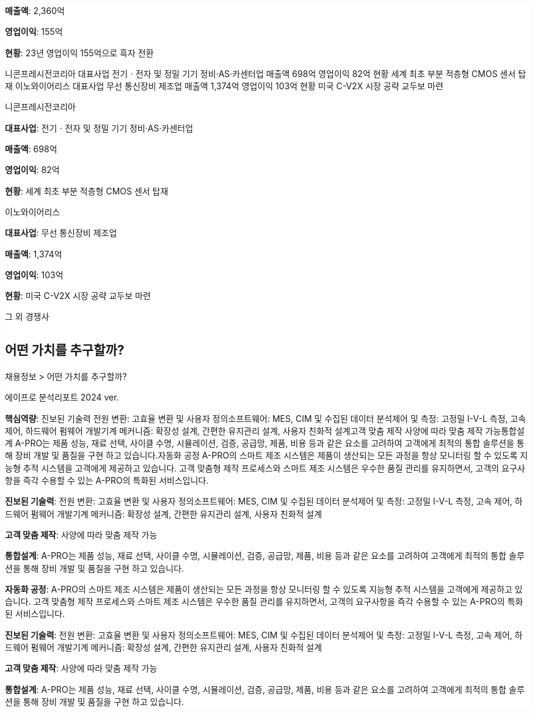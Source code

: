 **매출액**: 2,360억

**영업이익**: 155억

**현황**: 23년 영업이익 155억으로 흑자 전환

니콘프레시전코리아  대표사업 전기ㆍ전자 및 정밀 기기 정비·AS·카센터업 매출액 698억 영업이익 82억 현황 세계 최초 부분 적층형 CMOS 센서 탑재
이노와이어리스  대표사업 무선 통신장비 제조업 매출액 1,374억 영업이익 103억 현황 미국 C-V2X 시장 공략 교두보 마련

니콘프레시전코리아

**대표사업**: 전기ㆍ전자 및 정밀 기기 정비·AS·카센터업

**매출액**: 698억

**영업이익**: 82억

**현황**: 세계 최초 부분 적층형 CMOS 센서 탑재

이노와이어리스

**대표사업**: 무선 통신장비 제조업

**매출액**: 1,374억

**영업이익**: 103억

**현황**: 미국 C-V2X 시장 공략 교두보 마련

그 외 경쟁사

## 어떤 가치를 추구할까?

채용정보 > 어떤 가치를 추구할까?

에이프로 분석리포트 2024 ver.

**핵심역량**: 진보된 기술력 전원 변환: 고효율 변환 및 사용자 정의소프트웨어: MES, CIM 및 수집된 데이터 분석제어 및 측정: 고정밀 I-V-L 측정, 고속 제어, 하드웨어 펌웨어 개발기계 메커니즘: 확장성 설계, 간편한 유지관리 설계, 사용자 친화적 설계고객 맞춤 제작 사양에 따라 맞춤 제작 가능통합설계 A-PRO는 제품 성능, 재료 선택, 사이클 수명, 시뮬레이션, 검증, 공급망, 제품, 비용 등과 같은 요소를 고려하여 고객에게 최적의 통합 솔루션을 통해 장비 개발 및 품질을 구현 하고 있습니다.자동화 공정 A-PRO의 스마트 제조 시스템은 제품이 생산되는 모든 과정을 항상 모니터링 할 수 있도록 지능형 추적 시스템을 고객에게 제공하고 있습니다. 고객 맞춤형 제작 프로세스와 스마트 제조 시스템은 우수한 품질 관리를 유지하면서, 고객의 요구사항을 즉각 수용할 수 있는 A-PRO의 특화된 서비스입니다.

**진보된 기술력**: 전원 변환: 고효율 변환 및 사용자 정의소프트웨어: MES, CIM 및 수집된 데이터 분석제어 및 측정: 고정밀 I-V-L 측정, 고속 제어, 하드웨어 펌웨어 개발기계 메커니즘: 확장성 설계, 간편한 유지관리 설계, 사용자 친화적 설계

**고객 맞춤 제작**: 사양에 따라 맞춤 제작 가능

**통합설계**: A-PRO는 제품 성능, 재료 선택, 사이클 수명, 시뮬레이션, 검증, 공급망, 제품, 비용 등과 같은 요소를 고려하여 고객에게 최적의 통합 솔루션을 통해 장비 개발 및 품질을 구현 하고 있습니다.

**자동화 공정**: A-PRO의 스마트 제조 시스템은 제품이 생산되는 모든 과정을 항상 모니터링 할 수 있도록 지능형 추적 시스템을 고객에게 제공하고 있습니다. 고객 맞춤형 제작 프로세스와 스마트 제조 시스템은 우수한 품질 관리를 유지하면서, 고객의 요구사항을 즉각 수용할 수 있는 A-PRO의 특화된 서비스입니다.

**진보된 기술력**: 전원 변환: 고효율 변환 및 사용자 정의소프트웨어: MES, CIM 및 수집된 데이터 분석제어 및 측정: 고정밀 I-V-L 측정, 고속 제어, 하드웨어 펌웨어 개발기계 메커니즘: 확장성 설계, 간편한 유지관리 설계, 사용자 친화적 설계

**고객 맞춤 제작**: 사양에 따라 맞춤 제작 가능

**통합설계**: A-PRO는 제품 성능, 재료 선택, 사이클 수명, 시뮬레이션, 검증, 공급망, 제품, 비용 등과 같은 요소를 고려하여 고객에게 최적의 통합 솔루션을 통해 장비 개발 및 품질을 구현 하고 있습니다.
